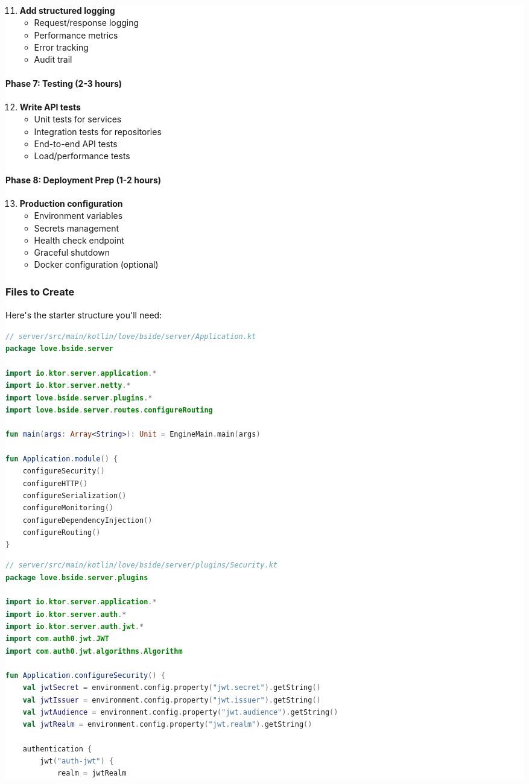 11. **Add structured logging**
    - Request/response logging
    - Performance metrics
    - Error tracking
    - Audit trail

#### Phase 7: Testing (2-3 hours)
12. **Write API tests**
    - Unit tests for services
    - Integration tests for repositories
    - End-to-end API tests
    - Load/performance tests

#### Phase 8: Deployment Prep (1-2 hours)
13. **Production configuration**
    - Environment variables
    - Secrets management
    - Health check endpoint
    - Graceful shutdown
    - Docker configuration (optional)

### Files to Create

Here's the starter structure you'll need:

```kotlin
// server/src/main/kotlin/love/bside/server/Application.kt
package love.bside.server

import io.ktor.server.application.*
import io.ktor.server.netty.*
import love.bside.server.plugins.*
import love.bside.server.routes.configureRouting

fun main(args: Array<String>): Unit = EngineMain.main(args)

fun Application.module() {
    configureSecurity()
    configureHTTP()
    configureSerialization()
    configureMonitoring()
    configureDependencyInjection()
    configureRouting()
}
```

```kotlin
// server/src/main/kotlin/love/bside/server/plugins/Security.kt
package love.bside.server.plugins

import io.ktor.server.application.*
import io.ktor.server.auth.*
import io.ktor.server.auth.jwt.*
import com.auth0.jwt.JWT
import com.auth0.jwt.algorithms.Algorithm

fun Application.configureSecurity() {
    val jwtSecret = environment.config.property("jwt.secret").getString()
    val jwtIssuer = environment.config.property("jwt.issuer").getString()
    val jwtAudience = environment.config.property("jwt.audience").getString()
    val jwtRealm = environment.config.property("jwt.realm").getString()

    authentication {
        jwt("auth-jwt") {
            realm = jwtRealm
```